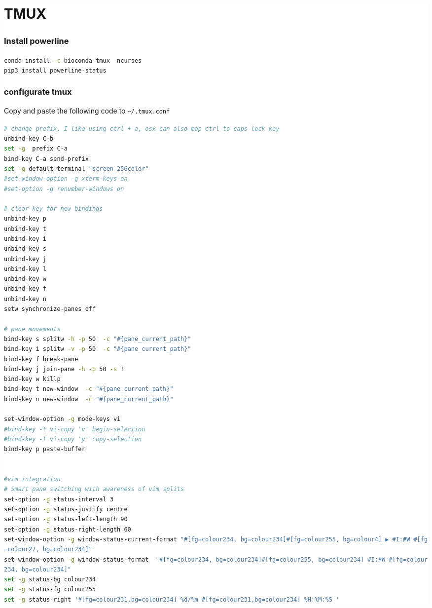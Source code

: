 <h1 id='tmux'> TMUX </h1>

### Install powerline

```bash
conda install -c bioconda tmux  ncurses
pip3 install powerline-status
```

### configurate tmux

Copy and paste the following code to `~/.tmux.conf`

```bash
# change prefix, I like using ctrl + a, osx can also map ctrl to caps lock key
unbind-key C-b
set -g  prefix C-a
bind-key C-a send-prefix
set -g default-terminal "screen-256color"
#set-window-option -g xterm-keys on
#set-option -g renumber-windows on

# clear key for new bindings
unbind-key p
unbind-key t
unbind-key i
unbind-key s
unbind-key j
unbind-key l
unbind-key w
unbind-key f
unbind-key n
setw synchronize-panes off

# pane movements
bind-key s splitw -h -p 50  -c "#{pane_current_path}"
bind-key i splitw -v -p 50  -c "#{pane_current_path}"
bind-key f break-pane
bind-key j join-pane -h -p 50 -s !
bind-key w killp
bind-key t new-window  -c "#{pane_current_path}"
bind-key n new-window  -c "#{pane_current_path}"

set-window-option -g mode-keys vi
#bind-key -t vi-copy 'v' begin-selection
#bind-key -t vi-copy 'y' copy-selection
bind-key p paste-buffer


#vim integration
# Smart pane switching with awareness of vim splits
set-option -g status-interval 3
set-option -g status-justify centre
set-option -g status-left-length 90
set-option -g status-right-length 60
set-window-option -g window-status-current-format "#[fg=colour234, bg=colour234]#[fg=colour255, bg=colour4] ▶ #I:#W #[fg=colour27, bg=colour234]"
set-window-option -g window-status-format  "#[fg=colour234, bg=colour234]#[fg=colour255, bg=colour234] #I:#W #[fg=colour234, bg=colour234]"
set -g status-bg colour234
set -g status-fg colour255
set -g status-right '#[fg=colour231,bg=colour234] %d/%m #[fg=colour231,bg=colour234] %H:%M:%S '
```
